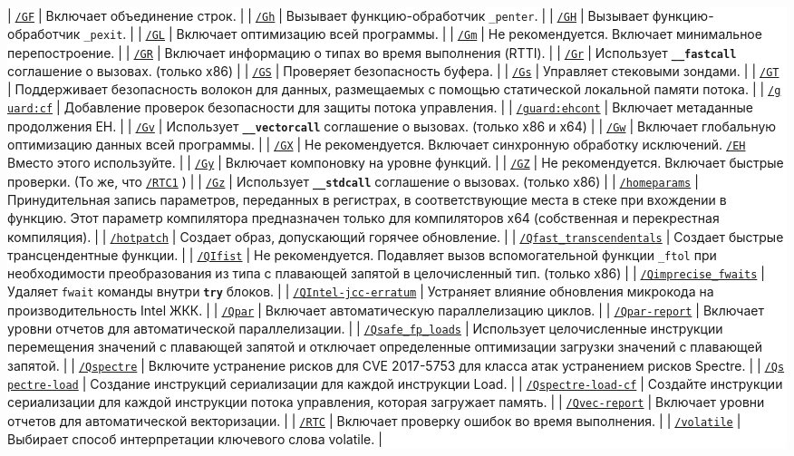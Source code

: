 | [`/GF`](gf-eliminate-duplicate-strings.md) | Включает объединение строк. |
| [`/Gh`](gh-enable-penter-hook-function.md) | Вызывает функцию-обработчик `_penter`. |
| [`/GH`](gh-enable-pexit-hook-function.md) | Вызывает функцию-обработчик `_pexit`. |
| [`/GL`](gl-whole-program-optimization.md) | Включает оптимизацию всей программы. |
| [`/Gm`](gm-enable-minimal-rebuild.md) | Не рекомендуется. Включает минимальное перепостроение. |
| [`/GR`](gr-enable-run-time-type-information.md) | Включает информацию о типах во время выполнения (RTTI). |
| [`/Gr`](gd-gr-gv-gz-calling-convention.md) | Использует **`__fastcall`** соглашение о вызовах. (только x86) |
| [`/GS`](gs-buffer-security-check.md) | Проверяет безопасность буфера. |
| [`/Gs`](gs-control-stack-checking-calls.md) | Управляет стековыми зондами. |
| [`/GT`](gt-support-fiber-safe-thread-local-storage.md) | Поддерживает безопасность волокон для данных, размещаемых с помощью статической локальной памяти потока. |
| [`/guard:cf`](guard-enable-control-flow-guard.md) | Добавление проверок безопасности для защиты потока управления. |
| [`/guard:ehcont`](guard-enable-eh-continuation-metadata.md) | Включает метаданные продолжения EH. |
| [`/Gv`](gd-gr-gv-gz-calling-convention.md) | Использует **`__vectorcall`** соглашение о вызовах. (только x86 и x64) |
| [`/Gw`](gw-optimize-global-data.md) | Включает глобальную оптимизацию данных всей программы. |
| [`/GX`](gx-enable-exception-handling.md) | Не рекомендуется. Включает синхронную обработку исключений. [`/EH`](eh-exception-handling-model.md)Вместо этого используйте. |
| [`/Gy`](gy-enable-function-level-linking.md) | Включает компоновку на уровне функций. |
| [`/GZ`](gz-enable-stack-frame-run-time-error-checking.md) | Не рекомендуется. Включает быстрые проверки. (То же, что [`/RTC1`](rtc-run-time-error-checks.md) ) |
| [`/Gz`](gd-gr-gv-gz-calling-convention.md) | Использует **`__stdcall`** соглашение о вызовах. (только x86) |
| [`/homeparams`](homeparams-copy-register-parameters-to-stack.md) | Принудительная запись параметров, переданных в регистрах, в соответствующие места в стеке при вхождении в функцию. Этот параметр компилятора предназначен только для компиляторов x64 (собственная и перекрестная компиляция). |
| [`/hotpatch`](hotpatch-create-hotpatchable-image.md) | Создает образ, допускающий горячее обновление. |
| [`/Qfast_transcendentals`](qfast-transcendentals-force-fast-transcendentals.md) | Создает быстрые трансцендентные функции. |
| [`/QIfist`](qifist-suppress-ftol.md) | Не рекомендуется. Подавляет вызов вспомогательной функции `_ftol` при необходимости преобразования из типа с плавающей запятой в целочисленный тип. (только x86) |
| [`/Qimprecise_fwaits`](qimprecise-fwaits-remove-fwaits-inside-try-blocks.md) | Удаляет `fwait` команды внутри **`try`** блоков. |
| [`/QIntel-jcc-erratum`](qintel-jcc-erratum.md) | Устраняет влияние обновления микрокода на производительность Intel ЖКК. |
| [`/Qpar`](qpar-auto-parallelizer.md) | Включает автоматическую параллелизацию циклов. |
| [`/Qpar-report`](qpar-report-auto-parallelizer-reporting-level.md) | Включает уровни отчетов для автоматической параллелизации. |
| [`/Qsafe_fp_loads`](qsafe-fp-loads.md) | Использует целочисленные инструкции перемещения значений с плавающей запятой и отключает определенные оптимизации загрузки значений с плавающей запятой. |
| [`/Qspectre`](qspectre.md) | Включите устранение рисков для CVE 2017-5753 для класса атак устранением рисков Spectre. |
| [`/Qspectre-load`](qspectre-load.md) | Создание инструкций сериализации для каждой инструкции Load. |
| [`/Qspectre-load-cf`](qspectre-load-cf.md) | Создайте инструкции сериализации для каждой инструкции потока управления, которая загружает память. |
| [`/Qvec-report`](qvec-report-auto-vectorizer-reporting-level.md) | Включает уровни отчетов для автоматической векторизации. |
| [`/RTC`](rtc-run-time-error-checks.md) | Включает проверку ошибок во время выполнения. |
| [`/volatile`](volatile-volatile-keyword-interpretation.md) | Выбирает способ интерпретации ключевого слова volatile. |
